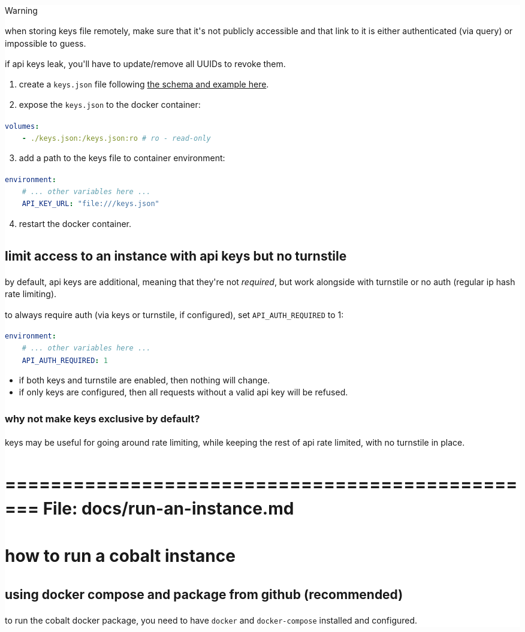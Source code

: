 > [!WARNING]
> when storing keys file remotely, make sure that it's not publicly accessible
> and that link to it is either authenticated (via query) or impossible to guess.
>
> if api keys leak, you'll have to update/remove all UUIDs to revoke them.

1. create a `keys.json` file following [the schema and example here](/docs//run-an-instance.md#api-key-file-format).

2. expose the `keys.json` to the docker container:
```yml
volumes:
    - ./keys.json:/keys.json:ro # ro - read-only
```

3. add a path to the keys file to container environment:
```yml
environment:
    # ... other variables here ...
    API_KEY_URL: "file:///keys.json"
```

4. restart the docker container.

## limit access to an instance with api keys but no turnstile
by default, api keys are additional, meaning that they're not *required*,
but work alongside with turnstile or no auth (regular ip hash rate limiting).

to always require auth (via keys or turnstile, if configured), set `API_AUTH_REQUIRED` to 1:
```yml
environment:
    # ... other variables here ...
    API_AUTH_REQUIRED: 1
```

- if both keys and turnstile are enabled, then nothing will change.
- if only keys are configured, then all requests without a valid api key will be refused.

### why not make keys exclusive by default?
keys may be useful for going around rate limiting,
while keeping the rest of api rate limited, with no turnstile in place.


================================================
File: docs/run-an-instance.md
================================================
# how to run a cobalt instance
## using docker compose and package from github (recommended)
to run the cobalt docker package, you need to have `docker` and `docker-compose` installed and configured.
